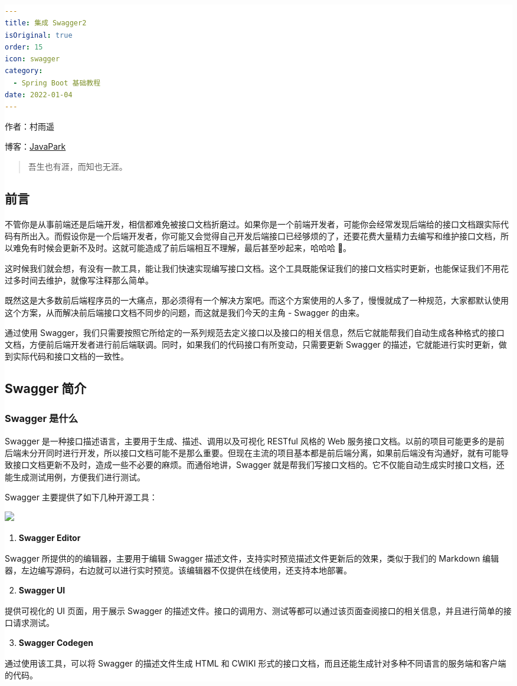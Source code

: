 ```yaml
---
title: 集成 Swagger2
isOriginal: true
order: 15
icon: swagger
category:
  - Spring Boot 基础教程
date: 2022-01-04
---
```


作者：村雨遥

博客：[JavaPark](https://cunyu1943.github.io/JavaPark)

> 吾生也有涯，而知也无涯。

## 前言

不管你是从事前端还是后端开发，相信都难免被接口文档折磨过。如果你是一个前端开发者，可能你会经常发现后端给的接口文档跟实际代码有所出入。而假设你是一个后端开发者，你可能又会觉得自己开发后端接口已经够烦的了，还要花费大量精力去编写和维护接口文档，所以难免有时候会更新不及时。这就可能造成了前后端相互不理解，最后甚至吵起来，哈哈哈 🤪。

这时候我们就会想，有没有一款工具，能让我们快速实现编写接口文档。这个工具既能保证我们的接口文档实时更新，也能保证我们不用花过多时间去维护，就像写注释那么简单。

既然这是大多数前后端程序员的一大痛点，那必须得有一个解决方案吧。而这个方案使用的人多了，慢慢就成了一种规范，大家都默认使用这个方案，从而解决前后端接口文档不同步的问题，而这就是我们今天的主角 - Swagger 的由来。

通过使用 Swagger，我们只需要按照它所给定的一系列规范去定义接口以及接口的相关信息，然后它就能帮我们自动生成各种格式的接口文档，方便前后端开发者进行前后端联调。同时，如果我们的代码接口有所变动，只需要更新 Swagger 的描述，它就能进行实时更新，做到实际代码和接口文档的一致性。

## Swagger 简介

### Swagger 是什么

Swagger 是一种接口描述语言，主要用于生成、描述、调用以及可视化 RESTful 风格的 Web 服务接口文档。以前的项目可能更多的是前后端未分开同时进行开发，所以接口文档可能不是那么重要。但现在主流的项目基本都是前后端分离，如果前后端没有沟通好，就有可能导致接口文档更新不及时，造成一些不必要的麻烦。而通俗地讲，Swagger 就是帮我们写接口文档的。它不仅能自动生成实时接口文档，还能生成测试用例，方便我们进行测试。

Swagger 主要提供了如下几种开源工具：

![](https://img-blog.csdnimg.cn/img_convert/fd00f07cc22497006d89bb5eee390dd3.png)

1.  **Swagger Editor**

Swagger 所提供的的编辑器，主要用于编辑 Swagger 描述文件，支持实时预览描述文件更新后的效果，类似于我们的 Markdown 编辑器，左边编写源码，右边就可以进行实时预览。该编辑器不仅提供在线使用，还支持本地部署。

2.  **Swagger UI**

提供可视化的 UI 页面，用于展示 Swagger 的描述文件。接口的调用方、测试等都可以通过该页面查阅接口的相关信息，并且进行简单的接口请求测试。

3.  **Swagger Codegen**

通过使用该工具，可以将 Swagger 的描述文件生成 HTML 和 CWIKI 形式的接口文档，而且还能生成针对多种不同语言的服务端和客户端的代码。
